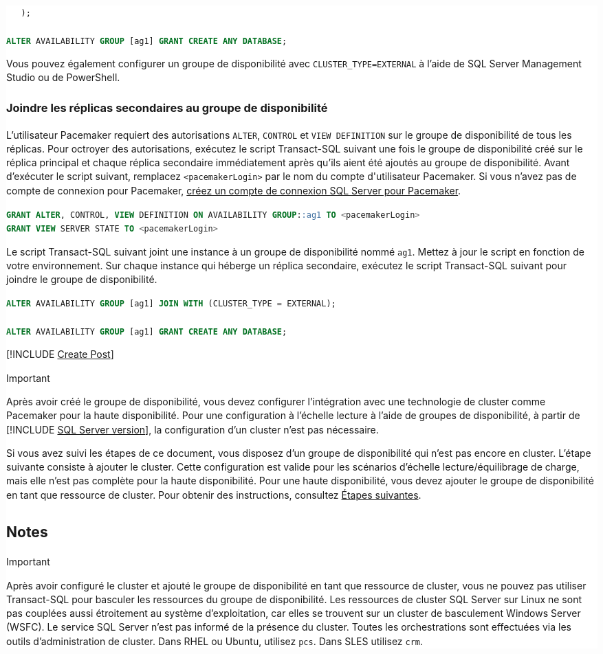    ```SQL
      );
        
   ALTER AVAILABILITY GROUP [ag1] GRANT CREATE ANY DATABASE;
   ```


Vous pouvez également configurer un groupe de disponibilité avec `CLUSTER_TYPE=EXTERNAL` à l’aide de SQL Server Management Studio ou de PowerShell. 

### <a name="join-secondary-replicas-to-the-ag"></a>Joindre les réplicas secondaires au groupe de disponibilité

L’utilisateur Pacemaker requiert des autorisations `ALTER`, `CONTROL` et `VIEW DEFINITION` sur le groupe de disponibilité de tous les réplicas. Pour octroyer des autorisations, exécutez le script Transact-SQL suivant une fois le groupe de disponibilité créé sur le réplica principal et chaque réplica secondaire immédiatement après qu’ils aient été ajoutés au groupe de disponibilité. Avant d’exécuter le script suivant, remplacez `<pacemakerLogin>` par le nom du compte d'utilisateur Pacemaker. Si vous n’avez pas de compte de connexion pour Pacemaker, [créez un compte de connexion SQL Server pour Pacemaker](sql-server-linux-availability-group-cluster-ubuntu.md#create-a-sql-server-login-for-pacemaker).

```sql
GRANT ALTER, CONTROL, VIEW DEFINITION ON AVAILABILITY GROUP::ag1 TO <pacemakerLogin>
GRANT VIEW SERVER STATE TO <pacemakerLogin>
```

Le script Transact-SQL suivant joint une instance à un groupe de disponibilité nommé `ag1`. Mettez à jour le script en fonction de votre environnement. Sur chaque instance qui héberge un réplica secondaire, exécutez le script Transact-SQL suivant pour joindre le groupe de disponibilité.

```sql
ALTER AVAILABILITY GROUP [ag1] JOIN WITH (CLUSTER_TYPE = EXTERNAL);
         
ALTER AVAILABILITY GROUP [ag1] GRANT CREATE ANY DATABASE;
```

[!INCLUDE [Create Post](../includes/ss-linux-cluster-availability-group-create-post.md)]

>[!IMPORTANT]
>Après avoir créé le groupe de disponibilité, vous devez configurer l’intégration avec une technologie de cluster comme Pacemaker pour la haute disponibilité. Pour une configuration à l’échelle lecture à l’aide de groupes de disponibilité, à partir de [!INCLUDE [SQL Server version](../includes/sssqlv14-md.md)], la configuration d’un cluster n’est pas nécessaire.

Si vous avez suivi les étapes de ce document, vous disposez d’un groupe de disponibilité qui n’est pas encore en cluster. L’étape suivante consiste à ajouter le cluster. Cette configuration est valide pour les scénarios d’échelle lecture/équilibrage de charge, mais elle n’est pas complète pour la haute disponibilité. Pour une haute disponibilité, vous devez ajouter le groupe de disponibilité en tant que ressource de cluster. Pour obtenir des instructions, consultez [Étapes suivantes](#next-steps). 

## <a name="notes"></a>Notes

>[!IMPORTANT]
>Après avoir configuré le cluster et ajouté le groupe de disponibilité en tant que ressource de cluster, vous ne pouvez pas utiliser Transact-SQL pour basculer les ressources du groupe de disponibilité. Les ressources de cluster SQL Server sur Linux ne sont pas couplées aussi étroitement au système d’exploitation, car elles se trouvent sur un cluster de basculement Windows Server (WSFC). Le service SQL Server n’est pas informé de la présence du cluster. Toutes les orchestrations sont effectuées via les outils d’administration de cluster. Dans RHEL ou Ubuntu, utilisez `pcs`. Dans SLES utilisez `crm`. 
